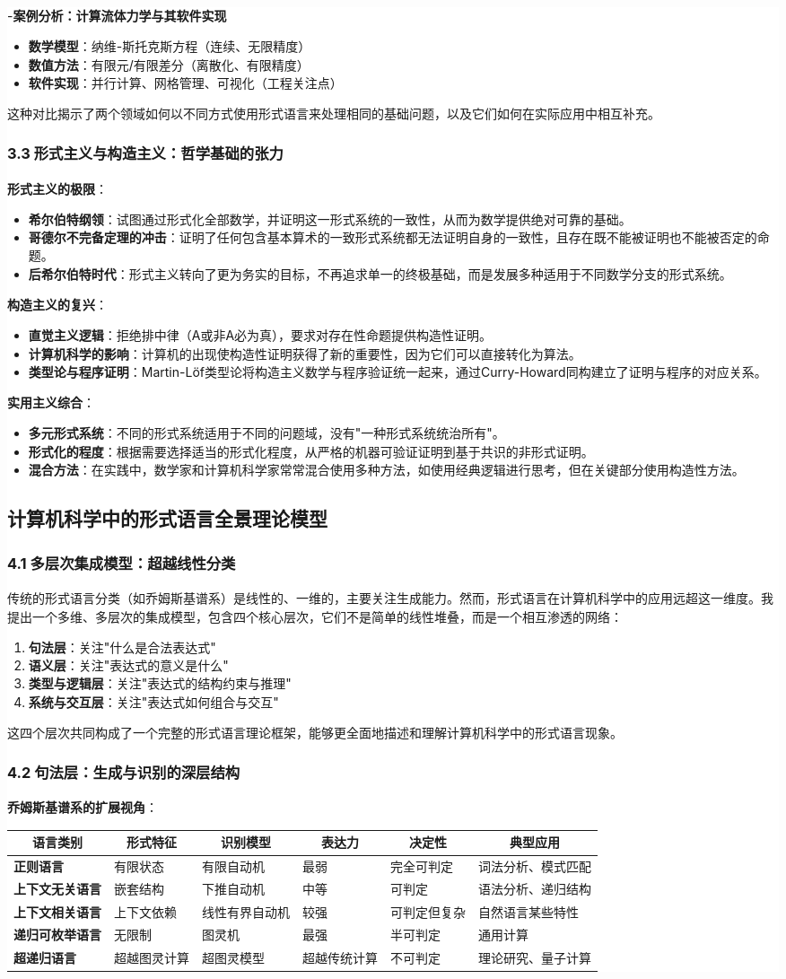 -**案例分析：计算流体力学与其软件实现**

- **数学模型**：纳维-斯托克斯方程（连续、无限精度）
- **数值方法**：有限元/有限差分（离散化、有限精度）
- **软件实现**：并行计算、网格管理、可视化（工程关注点）

这种对比揭示了两个领域如何以不同方式使用形式语言来处理相同的基础问题，以及它们如何在实际应用中相互补充。

### 3.3 形式主义与构造主义：哲学基础的张力

**形式主义的极限**：

- **希尔伯特纲领**：试图通过形式化全部数学，并证明这一形式系统的一致性，从而为数学提供绝对可靠的基础。
- **哥德尔不完备定理的冲击**：证明了任何包含基本算术的一致形式系统都无法证明自身的一致性，且存在既不能被证明也不能被否定的命题。
- **后希尔伯特时代**：形式主义转向了更为务实的目标，不再追求单一的终极基础，而是发展多种适用于不同数学分支的形式系统。

**构造主义的复兴**：

- **直觉主义逻辑**：拒绝排中律（A或非A必为真），要求对存在性命题提供构造性证明。
- **计算机科学的影响**：计算机的出现使构造性证明获得了新的重要性，因为它们可以直接转化为算法。
- **类型论与程序证明**：Martin-Löf类型论将构造主义数学与程序验证统一起来，通过Curry-Howard同构建立了证明与程序的对应关系。

**实用主义综合**：

- **多元形式系统**：不同的形式系统适用于不同的问题域，没有"一种形式系统统治所有"。
- **形式化的程度**：根据需要选择适当的形式化程度，从严格的机器可验证证明到基于共识的非形式证明。
- **混合方法**：在实践中，数学家和计算机科学家常常混合使用多种方法，如使用经典逻辑进行思考，但在关键部分使用构造性方法。

## 计算机科学中的形式语言全景理论模型

### 4.1 多层次集成模型：超越线性分类

传统的形式语言分类（如乔姆斯基谱系）是线性的、一维的，主要关注生成能力。然而，形式语言在计算机科学中的应用远超这一维度。我提出一个多维、多层次的集成模型，包含四个核心层次，它们不是简单的线性堆叠，而是一个相互渗透的网络：

1. **句法层**：关注"什么是合法表达式"
2. **语义层**：关注"表达式的意义是什么"
3. **类型与逻辑层**：关注"表达式的结构约束与推理"
4. **系统与交互层**：关注"表达式如何组合与交互"

这四个层次共同构成了一个完整的形式语言理论框架，能够更全面地描述和理解计算机科学中的形式语言现象。

### 4.2 句法层：生成与识别的深层结构

**乔姆斯基谱系的扩展视角**：

| 语言类别 | 形式特征 | 识别模型 | 表达力 | 决定性 | 典型应用 |
|----------|----------|----------|--------|--------|----------|
| **正则语言** | 有限状态 | 有限自动机 | 最弱 | 完全可判定 | 词法分析、模式匹配 |
| **上下文无关语言** | 嵌套结构 | 下推自动机 | 中等 | 可判定 | 语法分析、递归结构 |
| **上下文相关语言** | 上下文依赖 | 线性有界自动机 | 较强 | 可判定但复杂 | 自然语言某些特性 |
| **递归可枚举语言** | 无限制 | 图灵机 | 最强 | 半可判定 | 通用计算 |
| **超递归语言** | 超越图灵计算 | 超图灵模型 | 超越传统计算 | 不可判定 | 理论研究、量子计算 |
